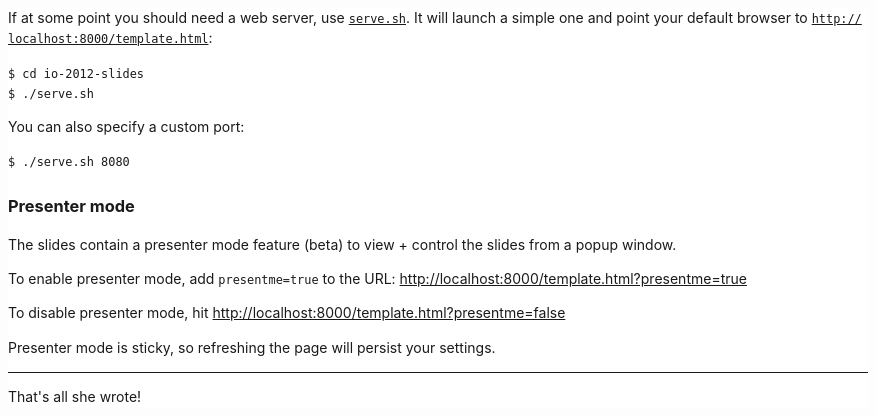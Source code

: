 If at some point you should need a web server, use [`serve.sh`](serve.sh). It will
launch a simple one and point your default browser to [`http://localhost:8000/template.html`](http://localhost:8000/template.html):

    $ cd io-2012-slides
    $ ./serve.sh

You can also specify a custom port:

    $ ./serve.sh 8080

### Presenter mode

The slides contain a presenter mode feature (beta) to view + control the slides
from a popup window.

To enable presenter mode, add `presentme=true` to the URL: [http://localhost:8000/template.html?presentme=true](http://localhost:8000/template.html?presentme=true)

To disable presenter mode, hit [http://localhost:8000/template.html?presentme=false](http://localhost:8000/template.html?presentme=false)

Presenter mode is sticky, so refreshing the page will persist your settings.

---

That's all she wrote!